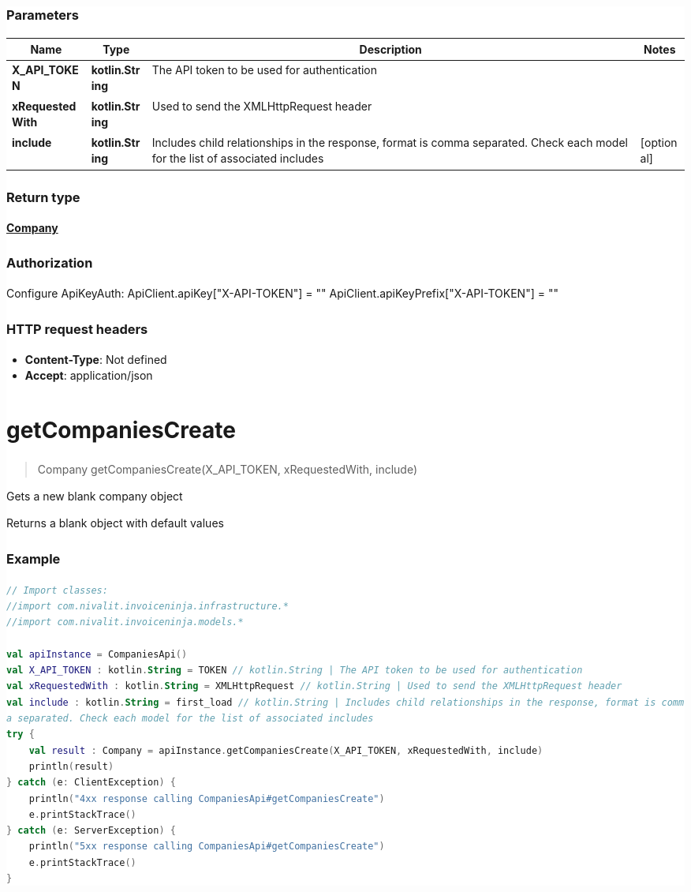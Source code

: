 ### Parameters

Name | Type | Description  | Notes
------------- | ------------- | ------------- | -------------
 **X_API_TOKEN** | **kotlin.String**| The API token to be used for authentication |
 **xRequestedWith** | **kotlin.String**| Used to send the XMLHttpRequest header |
 **include** | **kotlin.String**| Includes child relationships in the response, format is comma separated. Check each model for the list of associated includes | [optional]

### Return type

[**Company**](Company.md)

### Authorization


Configure ApiKeyAuth:
    ApiClient.apiKey["X-API-TOKEN"] = ""
    ApiClient.apiKeyPrefix["X-API-TOKEN"] = ""

### HTTP request headers

 - **Content-Type**: Not defined
 - **Accept**: application/json

<a name="getCompaniesCreate"></a>
# **getCompaniesCreate**
> Company getCompaniesCreate(X_API_TOKEN, xRequestedWith, include)

Gets a new blank company object

Returns a blank object with default values

### Example
```kotlin
// Import classes:
//import com.nivalit.invoiceninja.infrastructure.*
//import com.nivalit.invoiceninja.models.*

val apiInstance = CompaniesApi()
val X_API_TOKEN : kotlin.String = TOKEN // kotlin.String | The API token to be used for authentication
val xRequestedWith : kotlin.String = XMLHttpRequest // kotlin.String | Used to send the XMLHttpRequest header
val include : kotlin.String = first_load // kotlin.String | Includes child relationships in the response, format is comma separated. Check each model for the list of associated includes
try {
    val result : Company = apiInstance.getCompaniesCreate(X_API_TOKEN, xRequestedWith, include)
    println(result)
} catch (e: ClientException) {
    println("4xx response calling CompaniesApi#getCompaniesCreate")
    e.printStackTrace()
} catch (e: ServerException) {
    println("5xx response calling CompaniesApi#getCompaniesCreate")
    e.printStackTrace()
}
```
